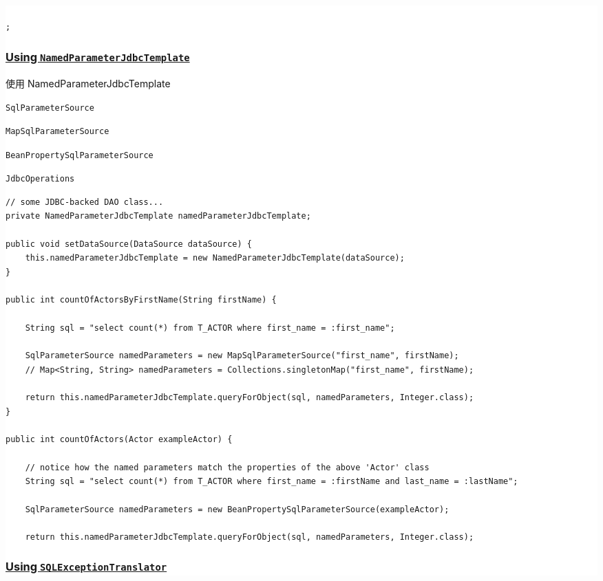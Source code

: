 ```

;
```



### [Using `NamedParameterJdbcTemplate`](https://docs.spring.io/spring-framework/docs/current/reference/html/data-access.html#jdbc-NamedParameterJdbcTemplate)

使用 NamedParameterJdbcTemplate

`SqlParameterSource`

`MapSqlParameterSource`

`BeanPropertySqlParameterSource` 

`JdbcOperations` 

```
// some JDBC-backed DAO class...
private NamedParameterJdbcTemplate namedParameterJdbcTemplate;

public void setDataSource(DataSource dataSource) {
    this.namedParameterJdbcTemplate = new NamedParameterJdbcTemplate(dataSource);
}

public int countOfActorsByFirstName(String firstName) {

    String sql = "select count(*) from T_ACTOR where first_name = :first_name";

    SqlParameterSource namedParameters = new MapSqlParameterSource("first_name", firstName);
    // Map<String, String> namedParameters = Collections.singletonMap("first_name", firstName);
    
    return this.namedParameterJdbcTemplate.queryForObject(sql, namedParameters, Integer.class);
}

public int countOfActors(Actor exampleActor) {

    // notice how the named parameters match the properties of the above 'Actor' class
    String sql = "select count(*) from T_ACTOR where first_name = :firstName and last_name = :lastName";

    SqlParameterSource namedParameters = new BeanPropertySqlParameterSource(exampleActor);

    return this.namedParameterJdbcTemplate.queryForObject(sql, namedParameters, Integer.class);

```

### [Using `SQLExceptionTranslator`](https://docs.spring.io/spring-framework/docs/current/reference/html/data-access.html#jdbc-SQLExceptionTranslator)
